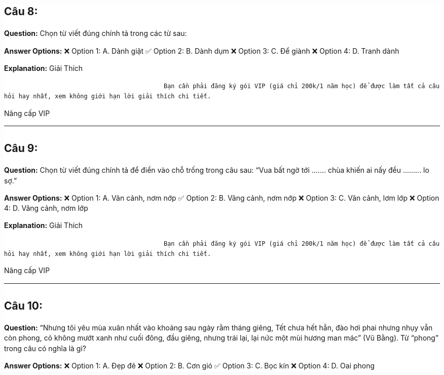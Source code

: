 
## Câu 8:

**Question:** Chọn từ viết đúng chính tả trong các từ sau:

**Answer Options:**
❌ Option 1: A. Dành giật
✅ Option 2: B. Dành dụm
❌ Option 3: C. Để giành
❌ Option 4: D. Tranh dành

**Explanation:** Giải Thích




                                                Bạn cần phải đăng ký gói VIP (giá chỉ 200k/1 năm học) để được làm tất cả câu hỏi hay nhất, xem không giới hạn lời giải thích chi tiết.
                                            

Nâng cấp VIP

---

## Câu 9:

**Question:** Chọn từ viết đúng chính tả để điền vào chỗ trống trong câu sau: “Vua bất ngờ tới ....... chùa khiến ai nấy đều ......... lo sợ.”

**Answer Options:**
❌ Option 1: A. Vãn cảnh, nơm nớp
✅ Option 2: B. Vãng cảnh, nơm nớp
❌ Option 3: C. Vãn cảnh, lơm lớp
❌ Option 4: D. Vãng cảnh, nơm lớp

**Explanation:** Giải Thích




                                                Bạn cần phải đăng ký gói VIP (giá chỉ 200k/1 năm học) để được làm tất cả câu hỏi hay nhất, xem không giới hạn lời giải thích chi tiết.
                                            

Nâng cấp VIP

---

## Câu 10:

**Question:** “Nhưng tôi yêu mùa xuân nhất vào khoảng sau ngày rằm tháng giêng, Tết chưa hết hẳn, đào hơi phai nhưng nhụy vẫn còn phong, cỏ không mướt xanh như cuối đông, đầu giêng, nhưng trái lại, lại nức một mùi hương man mác” (Vũ Bằng). Từ “phong” trong câu có nghĩa là gì?

**Answer Options:**
❌ Option 1: A. Đẹp đẽ
❌ Option 2: B. Cơn gió
✅ Option 3: C. Bọc kín
❌ Option 4: D. Oai phong
